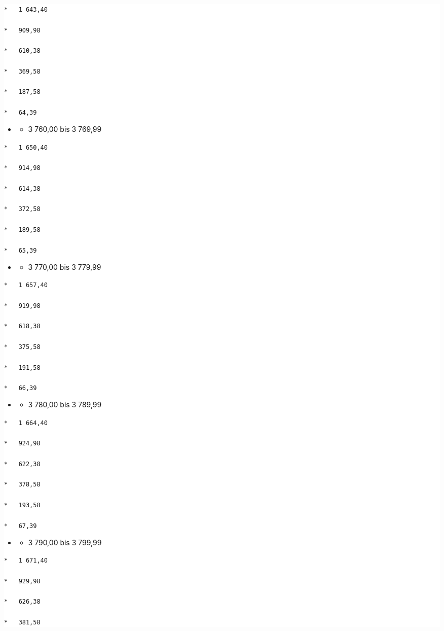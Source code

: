     *   1 643,40

    *   909,98

    *   610,38

    *   369,58

    *   187,58

    *   64,39


*    *   3 760,00 bis 3 769,99

    *   1 650,40

    *   914,98

    *   614,38

    *   372,58

    *   189,58

    *   65,39


*    *   3 770,00 bis 3 779,99

    *   1 657,40

    *   919,98

    *   618,38

    *   375,58

    *   191,58

    *   66,39


*    *   3 780,00 bis 3 789,99

    *   1 664,40

    *   924,98

    *   622,38

    *   378,58

    *   193,58

    *   67,39


*    *   3 790,00 bis 3 799,99

    *   1 671,40

    *   929,98

    *   626,38

    *   381,58
